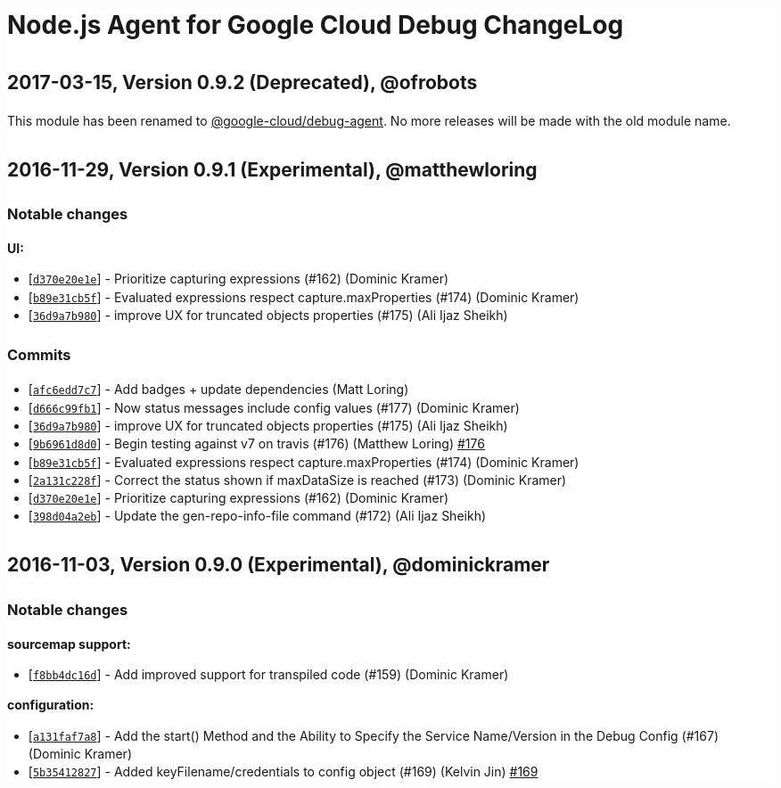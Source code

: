 # Node.js Agent for Google Cloud Debug ChangeLog

## 2017-03-15, Version 0.9.2 (Deprecated), @ofrobots

This module has been renamed to [@google-cloud/debug-agent](https://www.npmjs.com/package/@google-cloud/debug-agent). No more releases will be made with the old
module name.

## 2016-11-29, Version 0.9.1 (Experimental), @matthewloring

### Notable changes

**UI:**
  * [[`d370e20e1e`](https://github.com/GoogleCloudPlatform/cloud-debug-nodejs/commit/d370e20e1e)] - Prioritize capturing expressions (#162) (Dominic Kramer) 
  * [[`b89e31cb5f`](https://github.com/GoogleCloudPlatform/cloud-debug-nodejs/commit/b89e31cb5f)] - Evaluated expressions respect capture.maxProperties (#174) (Dominic Kramer) 
  * [[`36d9a7b980`](https://github.com/GoogleCloudPlatform/cloud-debug-nodejs/commit/36d9a7b980)] - improve UX for truncated objects properties (#175) (Ali Ijaz Sheikh) 

### Commits

* [[`afc6edd7c7`](https://github.com/GoogleCloudPlatform/cloud-debug-nodejs/commit/afc6edd7c7)] - Add badges + update dependencies (Matt Loring) 
* [[`d666c99fb1`](https://github.com/GoogleCloudPlatform/cloud-debug-nodejs/commit/d666c99fb1)] - Now status messages include config values (#177) (Dominic Kramer) 
* [[`36d9a7b980`](https://github.com/GoogleCloudPlatform/cloud-debug-nodejs/commit/36d9a7b980)] - improve UX for truncated objects properties (#175) (Ali Ijaz Sheikh) 
* [[`9b6961d8d0`](https://github.com/GoogleCloudPlatform/cloud-debug-nodejs/commit/9b6961d8d0)] - Begin testing against v7 on travis (#176) (Matthew Loring) [#176](https://github.com/GoogleCloudPlatform/cloud-debug-nodejs/pull/176)
* [[`b89e31cb5f`](https://github.com/GoogleCloudPlatform/cloud-debug-nodejs/commit/b89e31cb5f)] - Evaluated expressions respect capture.maxProperties (#174) (Dominic Kramer) 
* [[`2a131c228f`](https://github.com/GoogleCloudPlatform/cloud-debug-nodejs/commit/2a131c228f)] - Correct the status shown if maxDataSize is reached (#173) (Dominic Kramer) 
* [[`d370e20e1e`](https://github.com/GoogleCloudPlatform/cloud-debug-nodejs/commit/d370e20e1e)] - Prioritize capturing expressions (#162) (Dominic Kramer) 
* [[`398d04a2eb`](https://github.com/GoogleCloudPlatform/cloud-debug-nodejs/commit/398d04a2eb)] - Update the gen-repo-info-file command (#172) (Ali Ijaz Sheikh)

## 2016-11-03, Version 0.9.0 (Experimental), @dominickramer

### Notable changes

**sourcemap support:**
  * [[`f8bb4dc16d`](https://github.com/GoogleCloudPlatform/cloud-debug-nodejs/commit/f8bb4dc16d)] - Add improved support for transpiled code (#159) (Dominic Kramer)

**configuration:**
  * [[`a131faf7a8`](https://github.com/GoogleCloudPlatform/cloud-debug-nodejs/commit/a131faf7a8)] - Add the start() Method and the Ability to Specify the Service Name/Version in the Debug Config (#167) (Dominic Kramer)
  * [[`5b35412827`](https://github.com/GoogleCloudPlatform/cloud-debug-nodejs/commit/5b35412827)] - Added keyFilename/credentials to config object (#169) (Kelvin Jin) [#169](https://github.com/GoogleCloudPlatform/cloud-debug-nodejs/pull/169)
